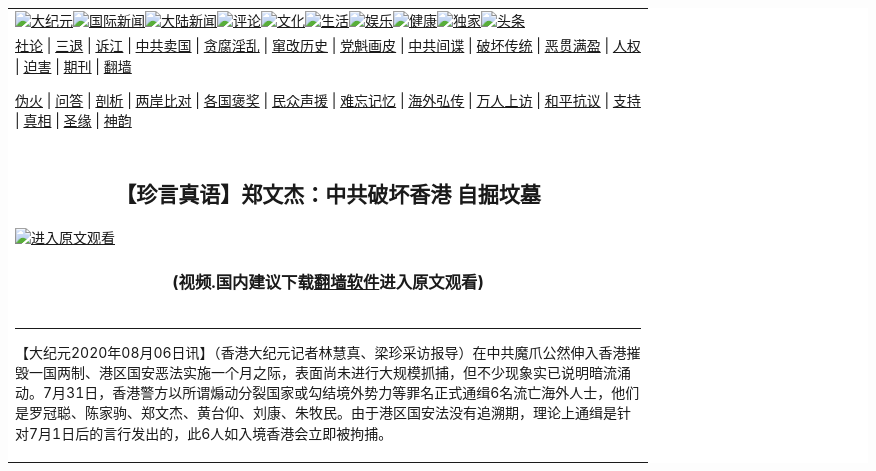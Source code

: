 <a name="1" id="1" target="_blank"></a><span id="1"></span>
<table align=center border="0"><tr><td colspan="2" VALIGN=TOP><a href="https://github.com/jvvlwt3997/djy/blob/master/gb/nsc413.md#1"><img src="https://raw.githubusercontent.com/jvvlwt3997/www/master/t/djy/1.jpg" title="大纪元"></a><a href="https://github.com/jvvlwt3997/djy/blob/master/gb/n24hr.md#1"><img src="https://raw.githubusercontent.com/jvvlwt3997/www/master/t/djy/3.jpg" title="国际新闻"></a><a href="https://github.com/jvvlwt3997/djy/blob/master/gb/nsc413.md#1"><img src="https://raw.githubusercontent.com/jvvlwt3997/www/master/t/djy/4.jpg" title="大陆新闻"></a><a href="https://github.com/jvvlwt3997/djy/blob/master/gb/news392.md#1"><img src="https://raw.githubusercontent.com/jvvlwt3997/www/master/t/djy/5.jpg" title="评论"></a><a href="https://github.com/jvvlwt3997/djy/blob/master/gb/news2007.md#1"><img src="https://raw.githubusercontent.com/jvvlwt3997/www/master/t/djy/6.jpg" title="文化"></a><a href="https://github.com/jvvlwt3997/djy/blob/master/gb/news2008.md#1"><img src="https://raw.githubusercontent.com/jvvlwt3997/www/master/t/djy/7.jpg" title="生活"></a><a href="https://github.com/jvvlwt3997/djy/blob/master/gb/ncyule.md#1"><img src="https://raw.githubusercontent.com/jvvlwt3997/www/master/t/djy/8.jpg" title="娱乐"></a><a href="https://github.com/jvvlwt3997/djy/blob/master/gb/nsc1002.md#1"><img src="https://raw.githubusercontent.com/jvvlwt3997/www/master/t/djy/9.jpg" title="健康"><a href="https://github.com/jvvlwt3997/djy/blob/master/gb/nf6092.md#1"><img src="https://raw.githubusercontent.com/jvvlwt3997/www/master/t/djy/10a.jpg" title="独家"></a><a href="https://github.com/jvvlwt3997/djy/blob/master/gb/nf4514.md#1"><img src="https://raw.githubusercontent.com/jvvlwt3997/www/master/t/djy/12a.jpg" title="头条"></a></td></tr>
<tr><td colspan="2" VALIGN=TOP><a target="_blank" href="https://github.com/jvvlwt3997/djy/blob/master/gb/9p.md#1">社论</a> | <a target="_blank" href="https://github.com/jvvlwt3997/djy/blob/master/gb/nf5657.md#1">三退</a> | <a target="_blank" href="https://github.com/jvvlwt3997/djy/blob/master/gb/nf6124.md#1">诉江</a> | <a target="_blank" href="https://github.com/jvvlwt3997/djy/blob/master/gb/nf1176117.md#1">中共卖国</a> | <a target="_blank" href="https://github.com/jvvlwt3997/djy/blob/master/gb/nf5773.md#1">贪腐淫乱</a> | <a target="_blank" href="https://github.com/jvvlwt3997/djy/blob/master/gb/nf1176115.md#1">窜改历史</a> | <a target="_blank" href="https://github.com/jvvlwt3997/djy/blob/master/gb/nf1176107.md#1">党魁画皮</a> | <a target="_blank" href="https://github.com/jvvlwt3997/djy/blob/master/gb/nf1320400.md#1">中共间谍</a> | <a target="_blank" href="https://github.com/jvvlwt3997/djy/blob/master/gb/nf1176114.md#1">破坏传统</a> | <a target="_blank" href="https://github.com/jvvlwt3997/ntdtv/blob/master/gb/prog447_1.md#1">恶贯满盈</a> | <a target="_blank" href="https://github.com/jvvlwt3997/djy/blob/master/gb/ncid278.md#1">人权</a> | <a target="_blank" href="https://github.com/jvvlwt3997/djy/blob/master/gb/nf1176111.md#1">迫害</a> | <a target="_blank" href="https://gitlab.com/szzdlab/mh-qikan/blob/master/README.md#1">期刊</a> | <a target="_blank" href="https://github.com/jvvlwt3997/www/blob/master/README.md?zsrh#8">翻墙</a></p><p><a target="_blank" href="https://github.com/jvvlwt3997/djy/blob/master/gb/nf5562.md#1">伪火</a> | <a target="_blank" href="https://github.com/jvvlwt3997/djy/blob/master/gb/nf4378.md#1">问答</a> | <a target="_blank" href="https://github.com/jvvlwt3997/djy/blob/master/gb/nf5792.md#1">剖析</a> | <a target="_blank" href="https://github.com/jvvlwt3997/djy/blob/master/gb/nf5735.md#1">两岸比对</a> | <a target="_blank" href="https://github.com/jvvlwt3997/djy/blob/master/gb/nf6119.md#1">各国褒奖</a> | <a target="_blank" href="https://github.com/jvvlwt3997/djy/blob/master/gb/nf6120.md#1">民众声援</a> | <a target="_blank" href="https://github.com/jvvlwt3997/djy/blob/master/gb/nf1188594.md#1">难忘记忆</a> | <a target="_blank" href="https://github.com/jvvlwt3997/djy/blob/master/gb/nf3180.md#1">海外弘传</a> | <a target="_blank" href="https://github.com/jvvlwt3997/djy/blob/master/gb/nf5410.md#1">万人上访</a> | <a target="_blank" href="https://github.com/jvvlwt3997/ntdtv/blob/master/gb/prog1530_1.md#1">和平抗议</a> | <a target="_blank" href="https://github.com/jvvlwt3997/djy/blob/master/gb/nf4386.md#1">支持</a> | <a target="_blank" href="https://github.com/jvvlwt3997/djy/blob/master/gb/nf4389.md#1">真相</a> | <a target="_blank" href="https://github.com/jvvlwt3997/djy/blob/master/gb/nf5790.md#1">圣缘</a> | <a target="_blank" href="https://github.com/jvvlwt3997/djy/blob/master/gb/nf4786.md#1">神韵</a></td></tr>
<tr><td VALIGN=TOP width="626"><h2 align=center>【珍言真语】郑文杰：中共破坏香港 自掘坟墓</h2>
<a href="https://git.io/JJiTN"><img width="600" src="https://raw.githubusercontent.com/jvvlwt3997/djy/master/gb/300/djtsp.jpg"title="进入原文观看"  alt="进入原文观看"></a><h3 align=center>(视频.国内建议下载<a href="https://github.com/jvvlwt3997/www/blob/master/README.md#8">翻墙软件</a>进入原文观看)</h3>
<h6></h6>
<hr>
	<p>【大纪元2020年08月06日讯】（<ahref="https://github.com/jvvlwt3997/djy/blob/master/gb/tag/%E9%A6%99%E6%B8%AF.md#1">香港</a>大纪元记者林慧真、梁珍采访报导）在中共魔爪公然伸入香港摧毁<ahref="https://github.com/jvvlwt3997/djy/blob/master/gb/tag/%E4%B8%80%E5%9B%BD%E4%B8%A4%E5%88%B6.md#1">一国两制</a>、港区国安恶法实施一个月之际，表面尚未进行大规模抓捕，但不少现象实已说明暗流涌动。7月31日，香港警方以所谓煽动分裂国家或勾结境外势力等罪名正式通缉6名流亡海外人士，他们是罗冠聪、陈家驹、<ahref="https://github.com/jvvlwt3997/djy/blob/master/gb/tag/%E9%83%91%E6%96%87%E6%9D%B0.md#1">郑文杰</a>、黄台仰、刘康、朱牧民。由于港区<ahref="https://github.com/jvvlwt3997/djy/blob/master/gb/tag/%E5%9B%BD%E5%AE%89%E6%B3%95.md#1">国安法</a>没有追溯期，理论上通缉是针对7月1日后的言行发出的，此6人如入境香港会立即被拘捕。</p>